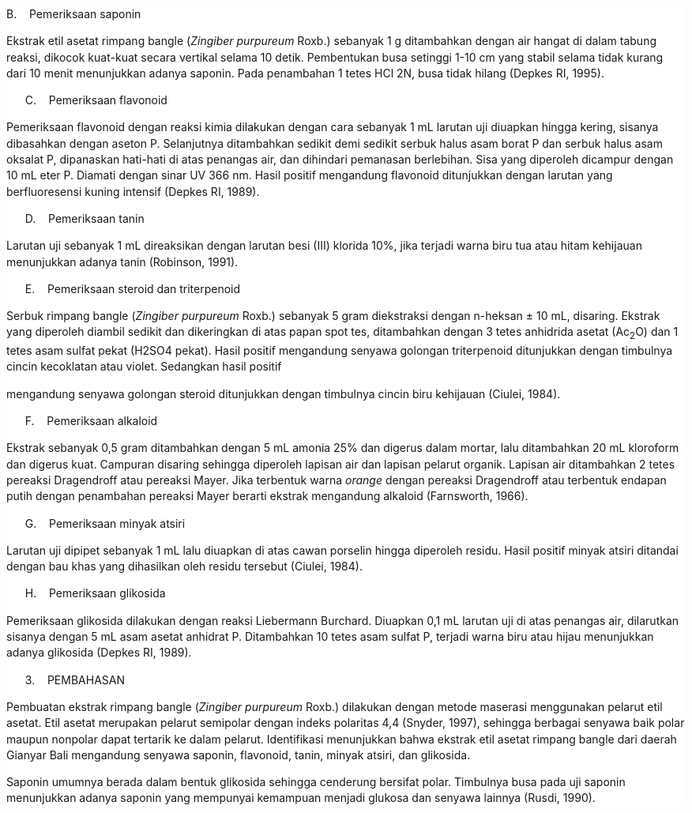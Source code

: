<p><span class="font7">B. &nbsp;&nbsp;&nbsp;Pemeriksaan saponin</span></p></li></ul>
<p><span class="font7">Ekstrak etil asetat rimpang bangle (</span><span class="font7" style="font-style:italic;">Zingiber purpureum</span><span class="font7"> Roxb.) sebanyak 1 g ditambahkan dengan air hangat di dalam tabung reaksi, dikocok kuat-kuat secara vertikal selama 10 detik. Pembentukan busa setinggi 1-10 cm yang stabil selama tidak kurang dari 10 menit menunjukkan adanya saponin. Pada penambahan 1 tetes HCl 2N, busa tidak hilang (Depkes RI, 1995).</span></p>
<ul style="list-style:none;"><li>
<p><span class="font7">C. &nbsp;&nbsp;&nbsp;Pemeriksaan flavonoid</span></p></li></ul>
<p><span class="font7">Pemeriksaan flavonoid dengan reaksi kimia dilakukan dengan cara sebanyak 1 mL larutan uji diuapkan hingga kering, sisanya dibasahkan dengan aseton P. Selanjutnya ditambahkan sedikit demi sedikit serbuk halus asam borat P dan serbuk halus asam oksalat P, dipanaskan hati-hati di atas penangas air, dan dihindari pemanasan berlebihan. Sisa yang diperoleh dicampur dengan 10 mL eter P. Diamati dengan sinar UV 366 nm. Hasil positif mengandung flavonoid ditunjukkan dengan larutan yang berfluoresensi kuning intensif (Depkes RI, 1989).</span></p>
<ul style="list-style:none;"><li>
<p><span class="font7">D. &nbsp;&nbsp;&nbsp;Pemeriksaan tanin</span></p></li></ul>
<p><span class="font7">Larutan uji sebanyak 1 mL direaksikan dengan larutan besi (III) klorida 10%, jika terjadi warna biru tua atau hitam kehijauan menunjukkan adanya tanin (Robinson, 1991).</span></p>
<ul style="list-style:none;"><li>
<p><span class="font7">E. &nbsp;&nbsp;&nbsp;Pemeriksaan steroid dan triterpenoid</span></p></li></ul>
<p><span class="font7">Serbuk rimpang bangle (</span><span class="font7" style="font-style:italic;">Zingiber purpureum</span><span class="font7"> Roxb.) sebanyak 5 gram diekstraksi dengan n-heksan ± 10 mL, disaring. Ekstrak yang diperoleh diambil sedikit dan dikeringkan di atas papan spot tes, ditambahkan dengan 3 tetes anhidrida asetat (Ac<sub>2</sub>O) dan 1 tetes asam sulfat pekat (H</span><span class="font4">2</span><span class="font7">SO</span><span class="font4">4 </span><span class="font7">pekat). Hasil positif mengandung senyawa golongan triterpenoid ditunjukkan dengan timbulnya cincin kecoklatan atau violet. Sedangkan hasil positif</span></p>
<p><span class="font7">mengandung senyawa golongan steroid ditunjukkan dengan timbulnya cincin biru kehijauan (Ciulei, 1984).</span></p>
<ul style="list-style:none;"><li>
<p><span class="font7">F. &nbsp;&nbsp;&nbsp;Pemeriksaan alkaloid</span></p></li></ul>
<p><span class="font7">Ekstrak sebanyak 0,5 gram ditambahkan dengan 5 mL amonia 25% dan digerus dalam mortar, lalu ditambahkan 20 mL kloroform dan digerus kuat. Campuran disaring sehingga diperoleh lapisan air dan lapisan pelarut organik. Lapisan air ditambahkan 2 tetes pereaksi Dragendroff atau pereaksi Mayer. Jika terbentuk warna </span><span class="font7" style="font-style:italic;">orange</span><span class="font7"> dengan pereaksi Dragendroff atau terbentuk endapan putih dengan penambahan pereaksi Mayer berarti ekstrak mengandung alkaloid (Farnsworth, 1966).</span></p>
<ul style="list-style:none;"><li>
<p><span class="font7">G. &nbsp;&nbsp;&nbsp;Pemeriksaan minyak atsiri</span></p></li></ul>
<p><span class="font7">Larutan uji dipipet sebanyak 1 mL lalu diuapkan di atas cawan porselin hingga diperoleh residu. Hasil positif minyak atsiri ditandai dengan bau khas yang dihasilkan oleh residu tersebut (Ciulei, 1984).</span></p>
<ul style="list-style:none;"><li>
<p><span class="font7">H. &nbsp;&nbsp;&nbsp;Pemeriksaan glikosida</span></p></li></ul>
<p><span class="font7">Pemeriksaan glikosida dilakukan dengan reaksi Liebermann Burchard. Diuapkan 0,1 mL larutan uji di atas penangas air, dilarutkan sisanya dengan 5 mL asam asetat anhidrat P. Ditambahkan 10 tetes asam sulfat P, terjadi warna biru atau hijau menunjukkan adanya glikosida (Depkes RI, 1989).</span></p>
<ul style="list-style:none;"><li>
<p><span class="font7">3. &nbsp;&nbsp;&nbsp;PEMBAHASAN</span></p></li></ul>
<p><span class="font7">Pembuatan ekstrak rimpang bangle (</span><span class="font7" style="font-style:italic;">Zingiber purpureum</span><span class="font7"> Roxb.) dilakukan dengan metode maserasi menggunakan pelarut etil asetat. Etil asetat merupakan pelarut semipolar dengan indeks polaritas 4,4 (Snyder, 1997), sehingga berbagai senyawa baik polar maupun nonpolar dapat tertarik ke dalam pelarut. Identifikasi menunjukkan bahwa ekstrak etil asetat rimpang bangle dari daerah Gianyar Bali mengandung senyawa saponin, flavonoid, tanin, minyak atsiri, dan glikosida.</span></p>
<p><span class="font7">Saponin umumnya berada dalam bentuk glikosida sehingga cenderung bersifat polar. Timbulnya busa pada uji saponin menunjukkan adanya saponin yang mempunyai kemampuan menjadi glukosa dan senyawa lainnya (Rusdi, 1990).</span></p>
